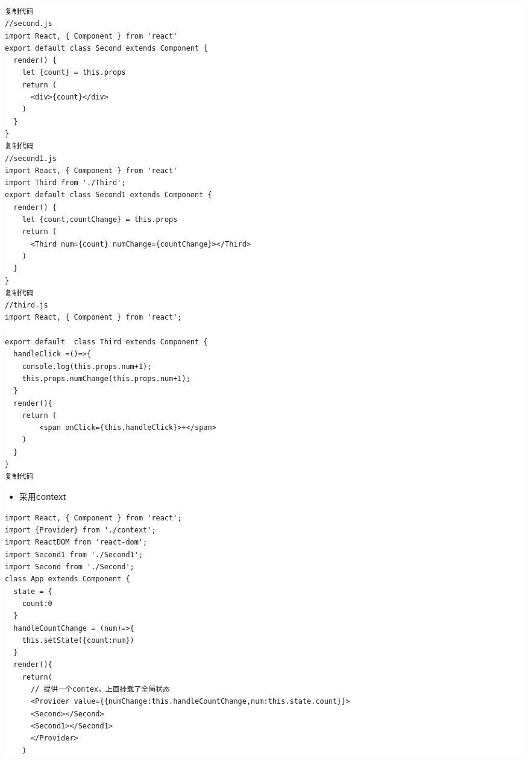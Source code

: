 ```
复制代码
//second.js
import React, { Component } from 'react'
export default class Second extends Component {
  render() {
    let {count} = this.props
    return (
      <div>{count}</div>
    )
  }
}
复制代码
//second1.js
import React, { Component } from 'react'
import Third from './Third';
export default class Second1 extends Component {
  render() {
    let {count,countChange} = this.props
    return (
      <Third num={count} numChange={countChange}></Third>
    )
  }
}
复制代码
//third.js
import React, { Component } from 'react';

export default  class Third extends Component {
  handleClick =()=>{
    console.log(this.props.num+1);  
    this.props.numChange(this.props.num+1);
  }
  render(){
    return (
        <span onClick={this.handleClick}>+</span>
    )
  }
}
复制代码
```

- 采用context

```
import React, { Component } from 'react';
import {Provider} from './context';
import ReactDOM from 'react-dom';
import Second1 from './Second1';
import Second from './Second';
class App extends Component {
  state = {
    count:0
  }
  handleCountChange = (num)=>{
    this.setState({count:num})
  }
  render(){
    return(
      // 提供一个contex，上面挂载了全局状态
      <Provider value={{numChange:this.handleCountChange,num:this.state.count}}>
      <Second></Second>
      <Second1></Second1>
      </Provider>
    )
```